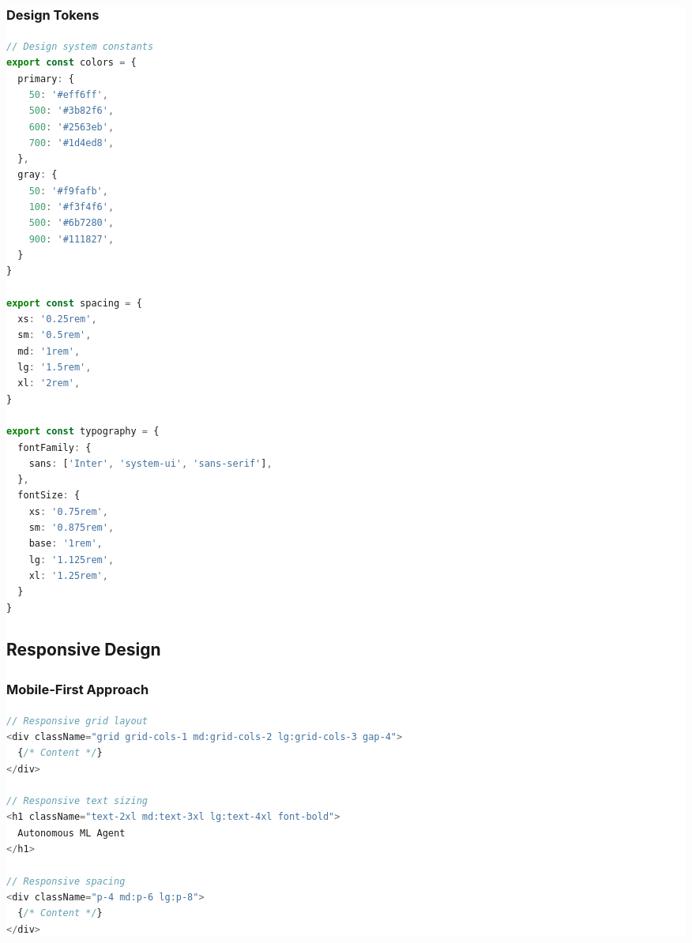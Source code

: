 ### **Design Tokens**

```typescript
// Design system constants
export const colors = {
  primary: {
    50: '#eff6ff',
    500: '#3b82f6',
    600: '#2563eb',
    700: '#1d4ed8',
  },
  gray: {
    50: '#f9fafb',
    100: '#f3f4f6',
    500: '#6b7280',
    900: '#111827',
  }
}

export const spacing = {
  xs: '0.25rem',
  sm: '0.5rem',
  md: '1rem',
  lg: '1.5rem',
  xl: '2rem',
}

export const typography = {
  fontFamily: {
    sans: ['Inter', 'system-ui', 'sans-serif'],
  },
  fontSize: {
    xs: '0.75rem',
    sm: '0.875rem',
    base: '1rem',
    lg: '1.125rem',
    xl: '1.25rem',
  }
}
```

## **Responsive Design**

### **Mobile-First Approach**

```typescript
// Responsive grid layout
<div className="grid grid-cols-1 md:grid-cols-2 lg:grid-cols-3 gap-4">
  {/* Content */}
</div>

// Responsive text sizing
<h1 className="text-2xl md:text-3xl lg:text-4xl font-bold">
  Autonomous ML Agent
</h1>

// Responsive spacing
<div className="p-4 md:p-6 lg:p-8">
  {/* Content */}
</div>
```
